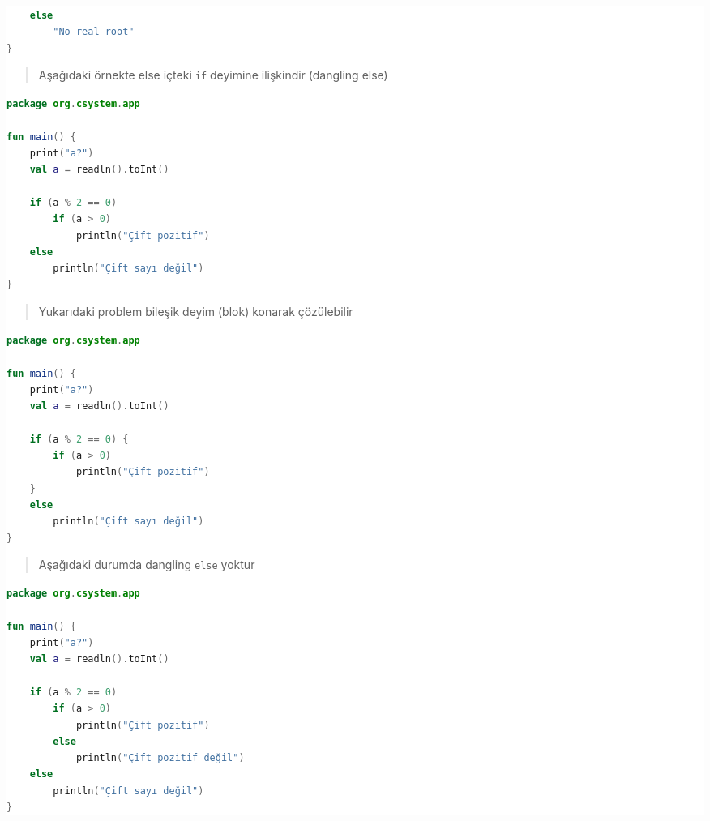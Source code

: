 ```kotlin
    else  
        "No real root"  
}

```


>Aşağıdaki örnekte else içteki `if` deyimine ilişkindir (dangling else)

```kotlin
package org.csystem.app  
  
fun main() {  
    print("a?")  
    val a = readln().toInt()  
  
    if (a % 2 == 0)  
        if (a > 0)  
            println("Çift pozitif")  
    else  
        println("Çift sayı değil")  
}
```

>Yukarıdaki problem bileşik deyim (blok) konarak çözülebilir

```kotlin
package org.csystem.app

fun main() {
    print("a?")
    val a = readln().toInt()

    if (a % 2 == 0) {
        if (a > 0)
            println("Çift pozitif")
    }
    else
        println("Çift sayı değil")
}
```

>Aşağıdaki durumda dangling `else` yoktur

```kotlin
package org.csystem.app

fun main() {
    print("a?")
    val a = readln().toInt()

    if (a % 2 == 0)
        if (a > 0)
            println("Çift pozitif")
        else
            println("Çift pozitif değil")
    else
        println("Çift sayı değil")
}
```
